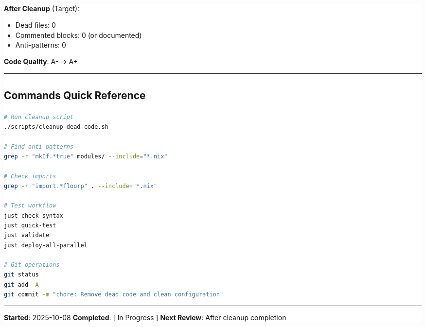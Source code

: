 **After Cleanup** (Target):

- Dead files: 0
- Commented blocks: 0 (or documented)
- Anti-patterns: 0

**Code Quality**: A- → A+

---

## Commands Quick Reference

```bash
# Run cleanup script
./scripts/cleanup-dead-code.sh

# Find anti-patterns
grep -r "mkIf.*true" modules/ --include="*.nix"

# Check imports
grep -r "import.*floorp" . --include="*.nix"

# Test workflow
just check-syntax
just quick-test
just validate
just deploy-all-parallel

# Git operations
git status
git add -A
git commit -m "chore: Remove dead code and clean configuration"
```

---

**Started**: 2025-10-08
**Completed**: [ In Progress ]
**Next Review**: After cleanup completion
